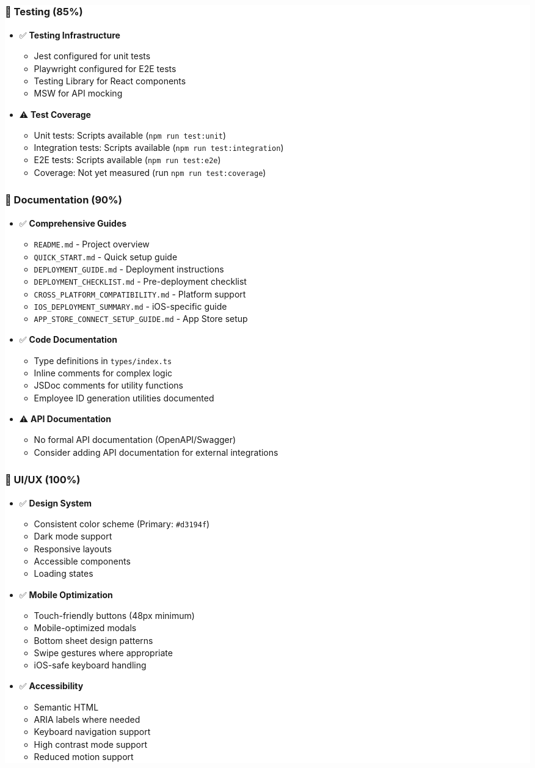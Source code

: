 ### 🧪 Testing (85%)
- ✅ **Testing Infrastructure**
  - Jest configured for unit tests
  - Playwright configured for E2E tests
  - Testing Library for React components
  - MSW for API mocking

- ⚠️ **Test Coverage**
  - Unit tests: Scripts available (`npm run test:unit`)
  - Integration tests: Scripts available (`npm run test:integration`)
  - E2E tests: Scripts available (`npm run test:e2e`)
  - Coverage: Not yet measured (run `npm run test:coverage`)

### 📝 Documentation (90%)
- ✅ **Comprehensive Guides**
  - `README.md` - Project overview
  - `QUICK_START.md` - Quick setup guide
  - `DEPLOYMENT_GUIDE.md` - Deployment instructions
  - `DEPLOYMENT_CHECKLIST.md` - Pre-deployment checklist
  - `CROSS_PLATFORM_COMPATIBILITY.md` - Platform support
  - `IOS_DEPLOYMENT_SUMMARY.md` - iOS-specific guide
  - `APP_STORE_CONNECT_SETUP_GUIDE.md` - App Store setup

- ✅ **Code Documentation**
  - Type definitions in `types/index.ts`
  - Inline comments for complex logic
  - JSDoc comments for utility functions
  - Employee ID generation utilities documented

- ⚠️ **API Documentation**
  - No formal API documentation (OpenAPI/Swagger)
  - Consider adding API documentation for external integrations

### 🎨 UI/UX (100%)
- ✅ **Design System**
  - Consistent color scheme (Primary: `#d3194f`)
  - Dark mode support
  - Responsive layouts
  - Accessible components
  - Loading states

- ✅ **Mobile Optimization**
  - Touch-friendly buttons (48px minimum)
  - Mobile-optimized modals
  - Bottom sheet design patterns
  - Swipe gestures where appropriate
  - iOS-safe keyboard handling

- ✅ **Accessibility**
  - Semantic HTML
  - ARIA labels where needed
  - Keyboard navigation support
  - High contrast mode support
  - Reduced motion support
